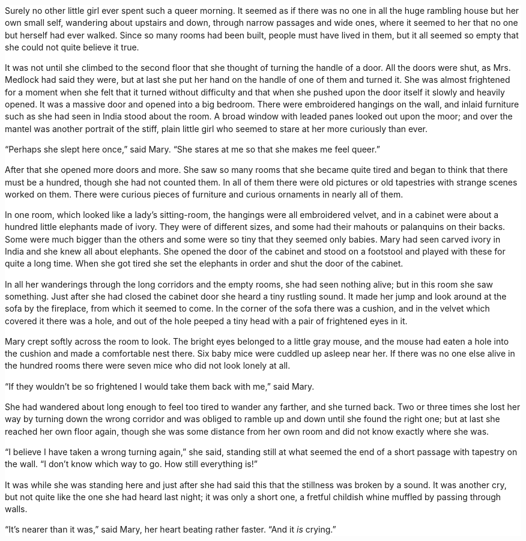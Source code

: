 Surely no other little girl ever spent such a queer morning. It seemed as if there was no one in all the huge rambling house but her own small self, wandering about upstairs and down, through narrow passages and wide ones, where it seemed to her that no one but herself had ever walked. Since so many rooms had been built, people must have lived in them, but it all seemed so empty that she could not quite believe it true.

It was not until she climbed to the second floor that she thought of turning the handle of a door. All the doors were shut, as Mrs. Medlock had said they were, but at last she put her hand on the handle of one of them and turned it. She was almost frightened for a moment when she felt that it turned without difficulty and that when she pushed upon the door itself it slowly and heavily opened. It was a massive door and opened into a big bedroom. There were embroidered hangings on the wall, and inlaid furniture such as she had seen in India stood about the room. A broad window with leaded panes looked out upon the moor; and over the mantel was another portrait of the stiff, plain little girl who seemed to stare at her more curiously than ever.

“Perhaps she slept here once,” said Mary. “She stares at me so that she makes me feel queer.”

After that she opened more doors and more. She saw so many rooms that she became quite tired and began to think that there must be a hundred, though she had not counted them. In all of them there were old pictures or old tapestries with strange scenes worked on them. There were curious pieces of furniture and curious ornaments in nearly all of them.

In one room, which looked like a lady’s sitting-room, the hangings were all embroidered velvet, and in a cabinet were about a hundred little elephants made of ivory. They were of different sizes, and some had their mahouts or palanquins on their backs. Some were much bigger than the others and some were so tiny that they seemed only babies. Mary had seen carved ivory in India and she knew all about elephants. She opened the door of the cabinet and stood on a footstool and played with these for quite a long time. When she got tired she set the elephants in order and shut the door of the cabinet.

In all her wanderings through the long corridors and the empty rooms, she had seen nothing alive; but in this room she saw something. Just after she had closed the cabinet door she heard a tiny rustling sound. It made her jump and look around at the sofa by the fireplace, from which it seemed to come. In the corner of the sofa there was a cushion, and in the velvet which covered it there was a hole, and out of the hole peeped a tiny head with a pair of frightened eyes in it.

Mary crept softly across the room to look. The bright eyes belonged to a little gray mouse, and the mouse had eaten a hole into the cushion and made a comfortable nest there. Six baby mice were cuddled up asleep near her. If there was no one else alive in the hundred rooms there were seven mice who did not look lonely at all.

“If they wouldn’t be so frightened I would take them back with me,” said Mary.

She had wandered about long enough to feel too tired to wander any farther, and she turned back. Two or three times she lost her way by turning down the wrong corridor and was obliged to ramble up and down until she found the right one; but at last she reached her own floor again, though she was some distance from her own room and did not know exactly where she was.

“I believe I have taken a wrong turning again,” she said, standing still at what seemed the end of a short passage with tapestry on the wall. “I don’t know which way to go. How still everything is!”

It was while she was standing here and just after she had said this that the stillness was broken by a sound. It was another cry, but not quite like the one she had heard last night; it was only a short one, a fretful childish whine muffled by passing through walls.

“It’s nearer than it was,” said Mary, her heart beating rather faster. “And it _is_ crying.”
